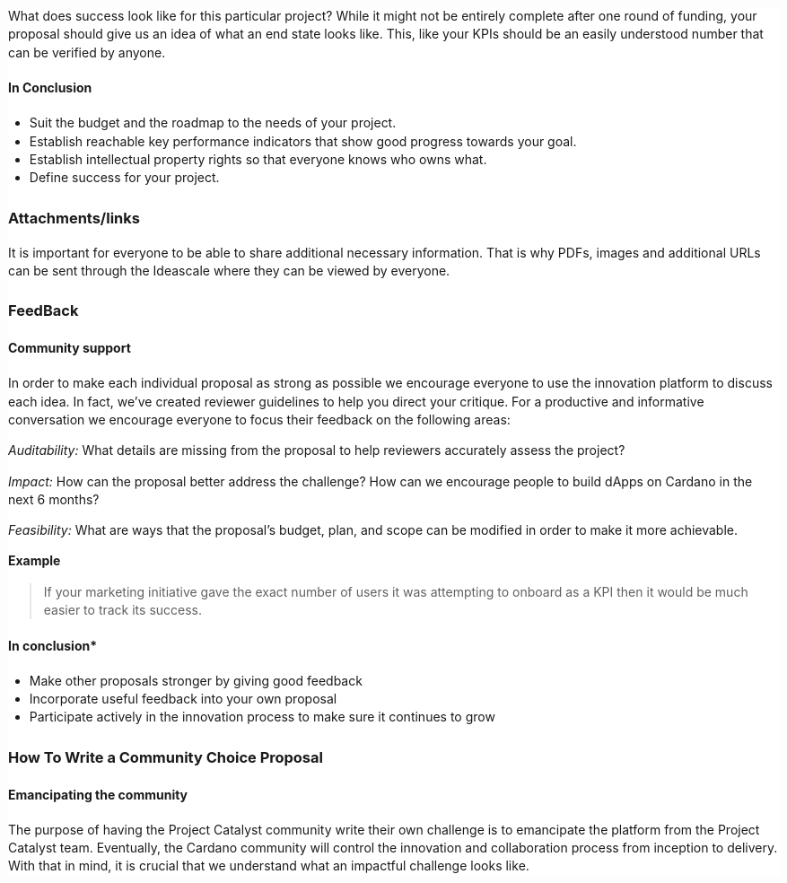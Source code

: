 What does success look like for this particular project? While it might not be entirely complete after one round of funding, your proposal should give us an idea of what an end state looks like. This, like your KPIs should be an easily understood number that can be verified by anyone.

#### In Conclusion

- Suit the budget and the roadmap to the needs of your project.
- Establish reachable key performance indicators that show good progress towards your
goal.
- Establish intellectual property rights so that everyone knows who owns what.
- Define success for your project.

### Attachments/links

It is important for everyone to be able to share additional necessary information. That is why
PDFs, images and additional URLs can be sent through the Ideascale where they can be viewed
by everyone.

### FeedBack

#### Community support

In order to make each individual proposal as strong as possible we encourage everyone to use
the innovation platform to discuss each idea. In fact, we’ve created reviewer guidelines to help
you direct your critique. For a productive and informative conversation we encourage everyone
to focus their feedback on the following areas:

*Auditability:* What details are missing from the proposal to help reviewers
accurately assess the project?

*Impact:* How can the proposal better address the challenge? How can we
encourage people to build dApps on Cardano in the next 6 months?

*Feasibility:* What are ways that the proposal’s budget, plan, and scope can be
modified in order to make it more achievable.

**Example**

> If your marketing initiative gave the exact number of users it was attempting to
onboard as a KPI then it would be much easier to track its success.

#### In conclusion*

- Make other proposals stronger by giving good feedback
- Incorporate useful feedback into your own proposal
- Participate actively in the innovation process to make sure it continues to grow

### How To Write a Community Choice Proposal

#### Emancipating the community

The purpose of having the Project Catalyst community write their own challenge is to
emancipate the platform from the Project Catalyst team. Eventually, the Cardano community will
control the innovation and collaboration process from inception to delivery. With that in mind, it
is crucial that we understand what an impactful challenge looks like.
